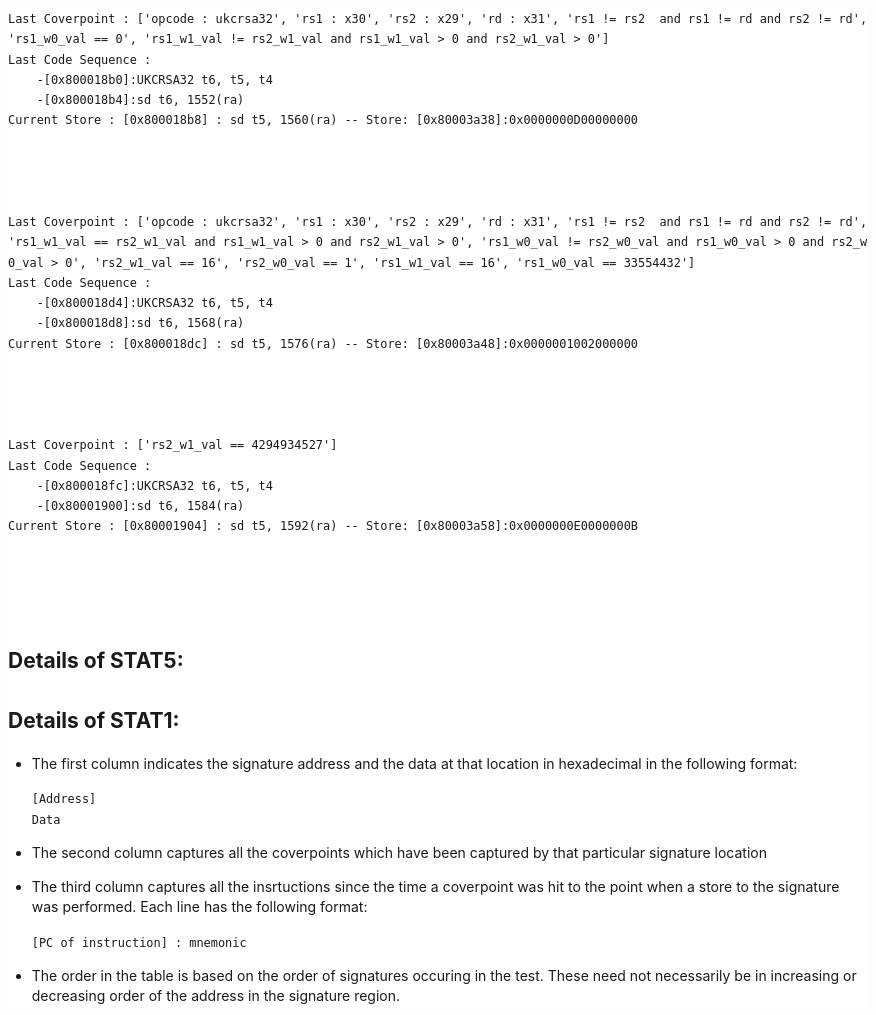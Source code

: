 ```
Last Coverpoint : ['opcode : ukcrsa32', 'rs1 : x30', 'rs2 : x29', 'rd : x31', 'rs1 != rs2  and rs1 != rd and rs2 != rd', 'rs1_w0_val == 0', 'rs1_w1_val != rs2_w1_val and rs1_w1_val > 0 and rs2_w1_val > 0']
Last Code Sequence : 
	-[0x800018b0]:UKCRSA32 t6, t5, t4
	-[0x800018b4]:sd t6, 1552(ra)
Current Store : [0x800018b8] : sd t5, 1560(ra) -- Store: [0x80003a38]:0x0000000D00000000




Last Coverpoint : ['opcode : ukcrsa32', 'rs1 : x30', 'rs2 : x29', 'rd : x31', 'rs1 != rs2  and rs1 != rd and rs2 != rd', 'rs1_w1_val == rs2_w1_val and rs1_w1_val > 0 and rs2_w1_val > 0', 'rs1_w0_val != rs2_w0_val and rs1_w0_val > 0 and rs2_w0_val > 0', 'rs2_w1_val == 16', 'rs2_w0_val == 1', 'rs1_w1_val == 16', 'rs1_w0_val == 33554432']
Last Code Sequence : 
	-[0x800018d4]:UKCRSA32 t6, t5, t4
	-[0x800018d8]:sd t6, 1568(ra)
Current Store : [0x800018dc] : sd t5, 1576(ra) -- Store: [0x80003a48]:0x0000001002000000




Last Coverpoint : ['rs2_w1_val == 4294934527']
Last Code Sequence : 
	-[0x800018fc]:UKCRSA32 t6, t5, t4
	-[0x80001900]:sd t6, 1584(ra)
Current Store : [0x80001904] : sd t5, 1592(ra) -- Store: [0x80003a58]:0x0000000E0000000B





```

## Details of STAT5:



## Details of STAT1:

- The first column indicates the signature address and the data at that location in hexadecimal in the following format: 
  ```
  [Address]
  Data
  ```

- The second column captures all the coverpoints which have been captured by that particular signature location

- The third column captures all the insrtuctions since the time a coverpoint was
  hit to the point when a store to the signature was performed. Each line has
  the following format:
  ```
  [PC of instruction] : mnemonic
  ```
- The order in the table is based on the order of signatures occuring in the
  test. These need not necessarily be in increasing or decreasing order of the
  address in the signature region.
